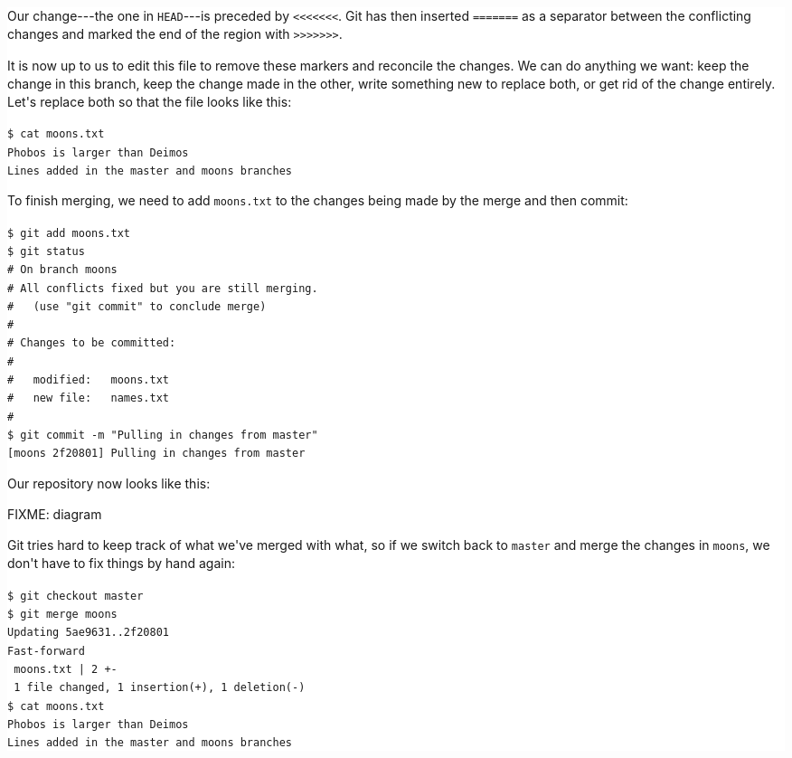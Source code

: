 Our change---the one in `HEAD`---is preceded by `<<<<<<<`.
Git has then inserted `=======` as a separator between the conflicting changes
and marked the end of the region with `>>>>>>>`.

It is now up to us to edit this file to remove these markers
and reconcile the changes.
We can do anything we want:
keep the change in this branch,
keep the change made in the other,
write something new to replace both,
or get rid of the change entirely.
Let's replace both so that the file looks like this:

```
$ cat moons.txt
Phobos is larger than Deimos
Lines added in the master and moons branches
```

To finish merging,
we need to add `moons.txt` to the changes being made by the merge
and then commit:

```
$ git add moons.txt
$ git status
# On branch moons
# All conflicts fixed but you are still merging.
#   (use "git commit" to conclude merge)
#
# Changes to be committed:
#
#	modified:   moons.txt
#	new file:   names.txt
#
$ git commit -m "Pulling in changes from master"
[moons 2f20801] Pulling in changes from master
```

Our repository now looks like this:

FIXME: diagram

Git tries hard to keep track of what we've merged with what,
so if we switch back to `master` and merge the changes in `moons`,
we don't have to fix things by hand again:

```
$ git checkout master
$ git merge moons
Updating 5ae9631..2f20801
Fast-forward
 moons.txt | 2 +-
 1 file changed, 1 insertion(+), 1 deletion(-)
$ cat moons.txt 
Phobos is larger than Deimos
Lines added in the master and moons branches
```
